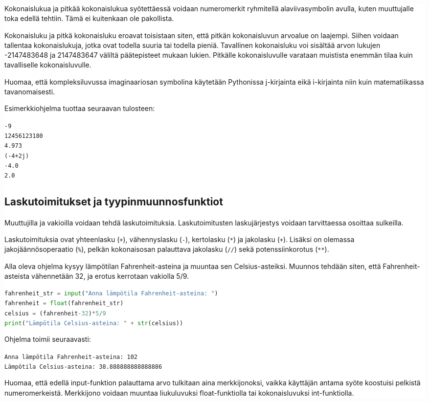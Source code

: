 Kokonaislukua ja pitkää kokonaislukua syötettäessä voidaan numeromerkit ryhmitellä alaviivasymbolin avulla,
kuten muuttujalle toka edellä tehtiin. Tämä ei kuitenkaan ole pakollista.

Kokonaisluku ja pitkä kokonaisluku eroavat toisistaan siten, että pitkän kokonaisluvun arvoalue on laajempi. Siihen
voidaan tallentaa kokonaislukuja, jotka ovat todella suuria tai todella pieniä. Tavallinen kokonaisluku
voi sisältää arvon lukujen -2147483648 ja 2147483647 väliltä päätepisteet mukaan lukien. Pitkälle kokonaisluvulle
varataan muistista enemmän tilaa kuin tavalliselle kokonaisluvulle.

Huomaa, että kompleksiluvussa imaginaariosan symbolina käytetään Pythonissa j-kirjainta eikä i-kirjainta niin kuin
matematiikassa tavanomaisesti.

Esimerkkiohjelma tuottaa seuraavan tulosteen:
```monospace
-9
12456123180
4.973
(-4+2j)
-4.0
2.0
```

## Laskutoimitukset ja tyypinmuunnosfunktiot

Muuttujilla ja vakioilla voidaan tehdä laskutoimituksia. Laskutoimitusten laskujärjestys voidaan
tarvittaessa osoittaa sulkeilla.

Laskutoimituksia ovat yhteenlasku (`+`), vähennyslasku (`-`), kertolasku (`*`) ja jakolasku (`+`). Lisäksi on olemassa jakojäännösoperaatio (`%`), pelkän kokonaisosan palauttava jakolasku (`//`) sekä potenssiinkorotus (`**`).

Alla oleva ohjelma kysyy lämpötilan Fahrenheit-asteina ja muuntaa sen Celsius-asteiksi. Muunnos tehdään
siten, että Fahrenheit-asteista vähennetään 32, ja erotus kerrotaan vakiolla 5/9.

```python
fahrenheit_str = input("Anna lämpötila Fahrenheit-asteina: ")
fahrenheit = float(fahrenheit_str)
celsius = (fahrenheit-32)*5/9
print("Lämpötila Celsius-asteina: " + str(celsius))
```

Ohjelma toimii seuraavasti:
```monospace
Anna lämpötila Fahrenheit-asteina: 102
Lämpötila Celsius-asteina: 38.888888888888886
```

Huomaa, että edellä input-funktion palauttama arvo tulkitaan aina merkkijonoksi, vaikka käyttäjän
antama syöte koostuisi pelkistä numeromerkeistä. Merkkijono voidaan muuntaa liukuluvuksi float-funktiolla tai
kokonaisluvuksi int-funktiolla.
